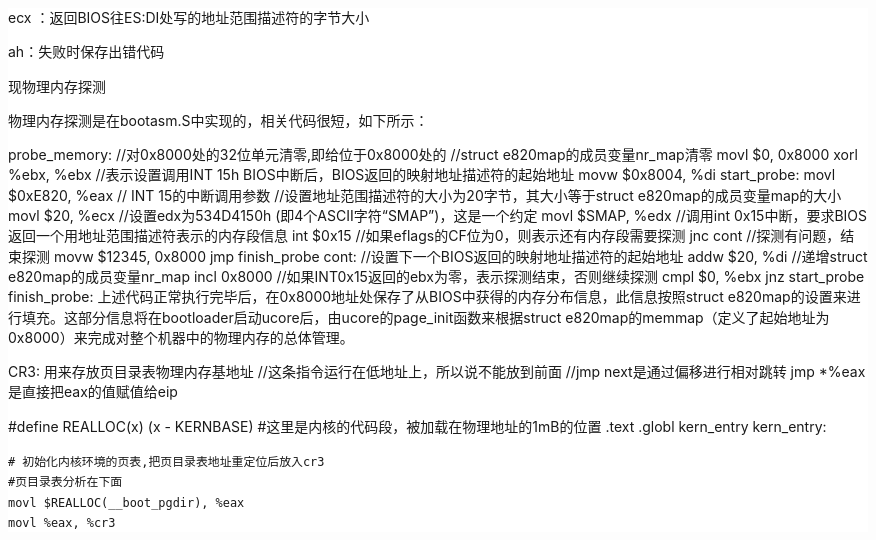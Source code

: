 ecx    ：返回BIOS往ES:DI处写的地址范围描述符的字节大小

ah：失败时保存出错代码

现物理内存探测

物理内存探测是在bootasm.S中实现的，相关代码很短，如下所示：

probe_memory:
//对0x8000处的32位单元清零,即给位于0x8000处的
//struct e820map的成员变量nr_map清零
           movl $0, 0x8000
                  xorl %ebx, %ebx
//表示设置调用INT 15h BIOS中断后，BIOS返回的映射地址描述符的起始地址
                  movw $0x8004, %di
start_probe:
                  movl $0xE820, %eax // INT 15的中断调用参数
//设置地址范围描述符的大小为20字节，其大小等于struct e820map的成员变量map的大小
                  movl $20, %ecx
//设置edx为534D4150h (即4个ASCII字符“SMAP”)，这是一个约定
                  movl $SMAP, %edx
//调用int 0x15中断，要求BIOS返回一个用地址范围描述符表示的内存段信息
                  int $0x15
//如果eflags的CF位为0，则表示还有内存段需要探测
                  jnc cont
//探测有问题，结束探测
                  movw $12345, 0x8000
                  jmp finish_probe
cont:
//设置下一个BIOS返回的映射地址描述符的起始地址
                  addw $20, %di
//递增struct e820map的成员变量nr_map
                  incl 0x8000
//如果INT0x15返回的ebx为零，表示探测结束，否则继续探测
                  cmpl $0, %ebx
                  jnz start_probe
finish_probe:
上述代码正常执行完毕后，在0x8000地址处保存了从BIOS中获得的内存分布信息，此信息按照struct e820map的设置来进行填充。这部分信息将在bootloader启动ucore后，由ucore的page_init函数来根据struct e820map的memmap（定义了起始地址为0x8000）来完成对整个机器中的物理内存的总体管理。


CR3: 用来存放页目录表物理内存基地址
//这条指令运行在低地址上，所以说不能放到前面
//jmp next是通过偏移进行相对跳转 jmp *%eax 是直接把eax的值赋值给eip


#define REALLOC(x) (x - KERNBASE)
#这里是内核的代码段，被加载在物理地址的1mB的位置
.text
.globl kern_entry
kern_entry:

 

    # 初始化内核环境的页表,把页目录表地址重定位后放入cr3
    #页目录表分析在下面
    movl $REALLOC(__boot_pgdir), %eax
    movl %eax, %cr3
